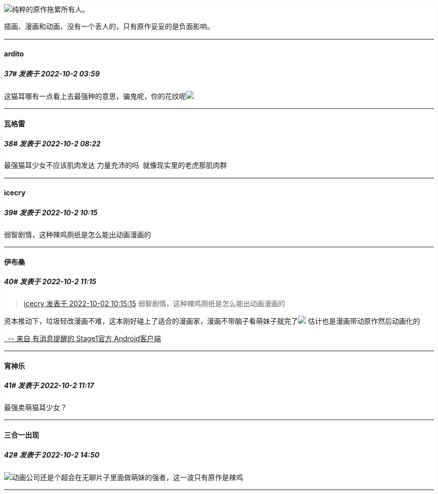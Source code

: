 <img src="https://static.saraba1st.com/image/smiley/face2017/245.png" referrerpolicy="no-referrer">纯粹的原作拖累所有人。

插画、漫画和动画，没有一个丢人的，只有原作妥妥的是负面影响。

*****

####  ardito  
##### 37#       发表于 2022-10-2 03:59

这猫耳哪有一点看上去最强种的意思，骗鬼呢，你的花纹呢<img src="https://static.saraba1st.com/image/smiley/face2017/067.png" referrerpolicy="no-referrer">

*****

####  瓦格雷  
##### 38#       发表于 2022-10-2 08:22

最强猫耳少女不应该肌肉发达 力量充沛的吗  就像现实里的老虎那肌肉群

*****

####  icecry  
##### 39#       发表于 2022-10-2 10:15

弱智剧情，这种辣鸡厕纸是怎么能出动画漫画的

*****

####  伊布桑  
##### 40#       发表于 2022-10-2 11:15

<blockquote><a href="httphttps://bbs.saraba1st.com/2b/forum.php?mod=redirect&amp;goto=findpost&amp;pid=57727773&amp;ptid=2074200" target="_blank">icecry 发表于 2022-10-02 10:15:15</a>
弱智剧情，这种辣鸡厕纸是怎么能出动画漫画的</blockquote>资本推动下，垃圾轻改漫画不难，这本刚好碰上了适合的漫画家，漫画不带脑子看萌妹子就完了<img src="https://static.saraba1st.com/image/smiley/face2017/068.png" referrerpolicy="no-referrer">
估计也是漫画带动原作然后动画化的

[  -- 来自 有消息提醒的 Stage1官方 Android客户端](https://www.coolapk.com/apk/140634)

*****

####  宵神乐  
##### 41#       发表于 2022-10-2 11:17

最强卖萌猫耳少女？

*****

####  三合一出现  
##### 42#       发表于 2022-10-2 14:50

<img src="https://static.saraba1st.com/image/smiley/face2017/067.png" referrerpolicy="no-referrer">动画公司还是个超会在无聊片子里面做萌妹的强者，这一波只有原作是辣鸡

*****
